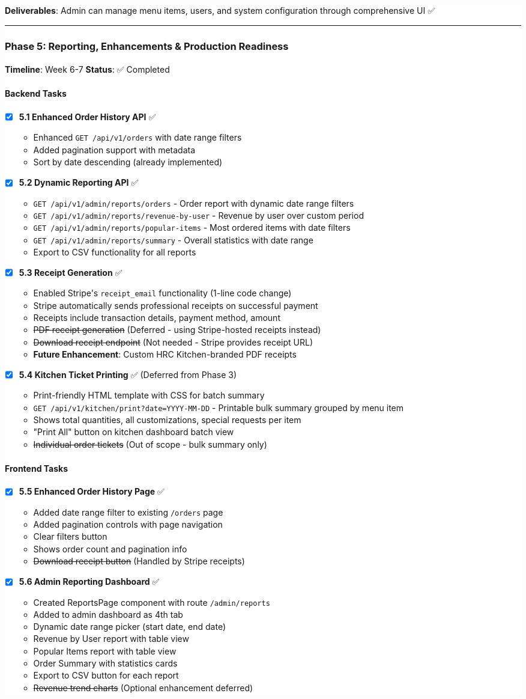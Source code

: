 **Deliverables**: Admin can manage menu items, users, and system configuration through comprehensive UI ✅

---

### **Phase 5: Reporting, Enhancements & Production Readiness**
**Timeline**: Week 6-7
**Status**: ✅ Completed

#### Backend Tasks
- [x] **5.1 Enhanced Order History API** ✅
  - Enhanced `GET /api/v1/orders` with date range filters
  - Added pagination support with metadata
  - Sort by date descending (already implemented)

- [x] **5.2 Dynamic Reporting API** ✅
  - `GET /api/v1/admin/reports/orders` - Order report with dynamic date range filters
  - `GET /api/v1/admin/reports/revenue-by-user` - Revenue by user over custom period
  - `GET /api/v1/admin/reports/popular-items` - Most ordered items with date filters
  - `GET /api/v1/admin/reports/summary` - Overall statistics with date range
  - Export to CSV functionality for all reports

- [x] **5.3 Receipt Generation** ✅
  - Enabled Stripe's `receipt_email` functionality (1-line code change)
  - Stripe automatically sends professional receipts on successful payment
  - Receipts include transaction details, payment method, amount
  - ~~PDF receipt generation~~ (Deferred - using Stripe-hosted receipts instead)
  - ~~Download receipt endpoint~~ (Not needed - Stripe provides receipt URL)
  - **Future Enhancement**: Custom HRC Kitchen-branded PDF receipts

- [x] **5.4 Kitchen Ticket Printing** ✅ (Deferred from Phase 3)
  - Print-friendly HTML template with CSS for batch summary
  - `GET /api/v1/kitchen/print?date=YYYY-MM-DD` - Printable bulk summary grouped by menu item
  - Shows total quantities, all customizations, special requests per item
  - "Print All" button on kitchen dashboard batch view
  - ~~Individual order tickets~~ (Out of scope - bulk summary only)

#### Frontend Tasks
- [x] **5.5 Enhanced Order History Page** ✅
  - Added date range filter to existing `/orders` page
  - Added pagination controls with page navigation
  - Clear filters button
  - Shows order count and pagination info
  - ~~Download receipt button~~ (Handled by Stripe receipts)

- [x] **5.6 Admin Reporting Dashboard** ✅
  - Created ReportsPage component with route `/admin/reports`
  - Added to admin dashboard as 4th tab
  - Dynamic date range picker (start date, end date)
  - Revenue by User report with table view
  - Popular Items report with table view
  - Order Summary with statistics cards
  - Export to CSV button for each report
  - ~~Revenue trend charts~~ (Optional enhancement deferred)
